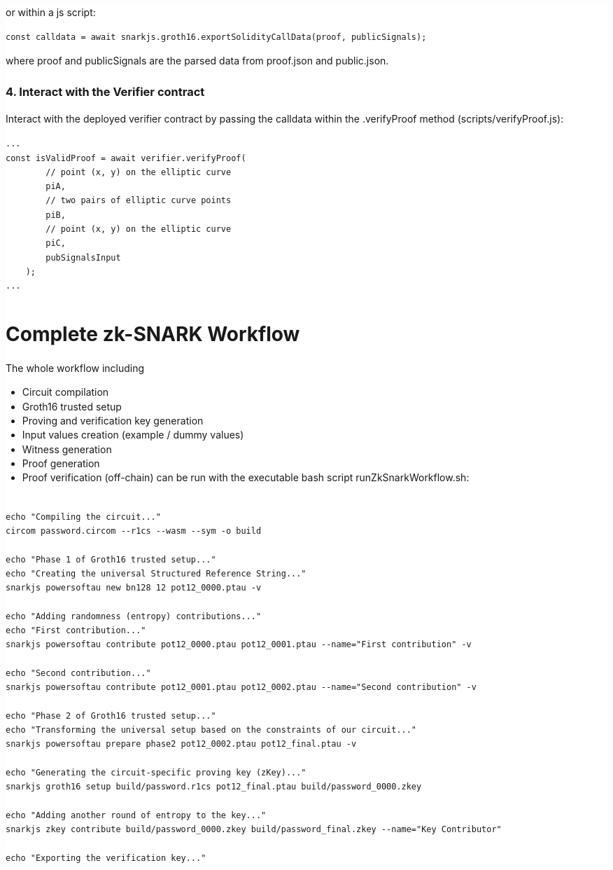 or within a js script:

```
const calldata = await snarkjs.groth16.exportSolidityCallData(proof, publicSignals);
```
where proof and publicSignals are the parsed data from proof.json and public.json.

### 4. Interact with the Verifier contract

Interact with the deployed verifier contract by passing the calldata within the .verifyProof method (scripts/verifyProof.js):

```
...
const isValidProof = await verifier.verifyProof(
        // point (x, y) on the elliptic curve
        piA,
        // two pairs of elliptic curve points
        piB,
        // point (x, y) on the elliptic curve
        piC,
        pubSignalsInput
    );
...
```


# Complete zk-SNARK Workflow

The whole workflow including
- Circuit compilation 
- Groth16 trusted setup
- Proving and verification key generation
- Input values creation (example / dummy values)
- Witness generation
- Proof generation
- Proof verification (off-chain)
can be run with the executable bash script runZkSnarkWorkflow.sh:

```#!/bin/bash

echo "Compiling the circuit..."
circom password.circom --r1cs --wasm --sym -o build

echo "Phase 1 of Groth16 trusted setup..."
echo "Creating the universal Structured Reference String..."
snarkjs powersoftau new bn128 12 pot12_0000.ptau -v

echo "Adding randomness (entropy) contributions..."
echo "First contribution..."
snarkjs powersoftau contribute pot12_0000.ptau pot12_0001.ptau --name="First contribution" -v

echo "Second contribution..."
snarkjs powersoftau contribute pot12_0001.ptau pot12_0002.ptau --name="Second contribution" -v

echo "Phase 2 of Groth16 trusted setup..."
echo "Transforming the universal setup based on the constraints of our circuit..."
snarkjs powersoftau prepare phase2 pot12_0002.ptau pot12_final.ptau -v

echo "Generating the circuit-specific proving key (zKey)..."
snarkjs groth16 setup build/password.r1cs pot12_final.ptau build/password_0000.zkey

echo "Adding another round of entropy to the key..."
snarkjs zkey contribute build/password_0000.zkey build/password_final.zkey --name="Key Contributor"

echo "Exporting the verification key..."
```
